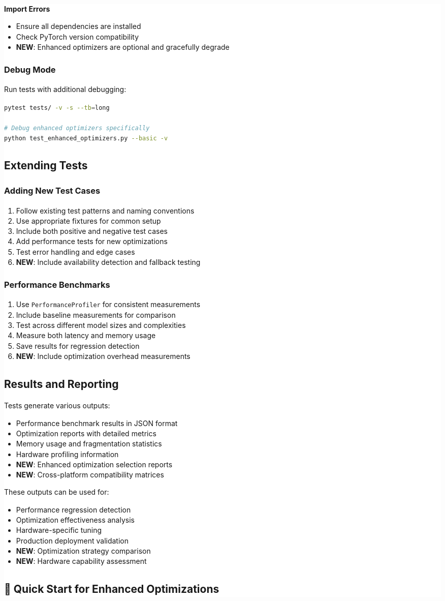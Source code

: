 **Import Errors**
- Ensure all dependencies are installed
- Check PyTorch version compatibility
- **NEW**: Enhanced optimizers are optional and gracefully degrade

### Debug Mode
Run tests with additional debugging:
```bash
pytest tests/ -v -s --tb=long

# Debug enhanced optimizers specifically
python test_enhanced_optimizers.py --basic -v
```

## Extending Tests

### Adding New Test Cases
1. Follow existing test patterns and naming conventions
2. Use appropriate fixtures for common setup
3. Include both positive and negative test cases
4. Add performance tests for new optimizations
5. Test error handling and edge cases
6. **NEW**: Include availability detection and fallback testing

### Performance Benchmarks
1. Use `PerformanceProfiler` for consistent measurements
2. Include baseline measurements for comparison
3. Test across different model sizes and complexities
4. Measure both latency and memory usage
5. Save results for regression detection
6. **NEW**: Include optimization overhead measurements

## Results and Reporting

Tests generate various outputs:
- Performance benchmark results in JSON format
- Optimization reports with detailed metrics
- Memory usage and fragmentation statistics
- Hardware profiling information
- **NEW**: Enhanced optimization selection reports
- **NEW**: Cross-platform compatibility matrices

These outputs can be used for:
- Performance regression detection
- Optimization effectiveness analysis
- Hardware-specific tuning
- Production deployment validation
- **NEW**: Optimization strategy comparison
- **NEW**: Hardware capability assessment

## 🎯 Quick Start for Enhanced Optimizations
